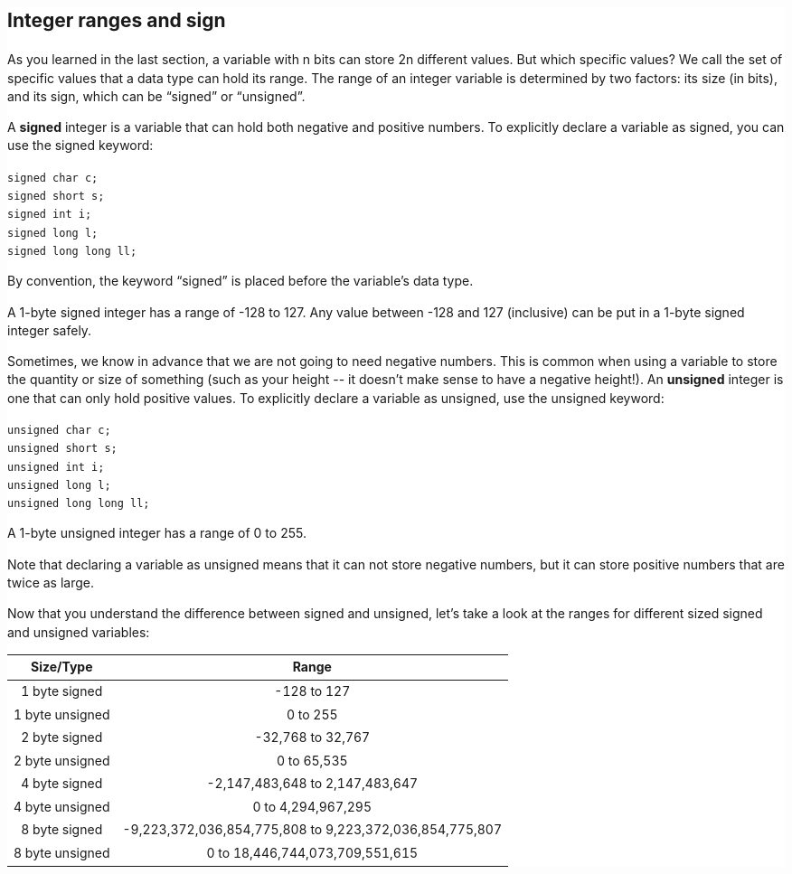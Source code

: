 ## Integer ranges and sign

As you learned in the last section, a variable with n bits can store 2n different values. But which specific values? We call the set of specific values that a data type can hold its range. The range of an integer variable is determined by two factors: its size (in bits), and its sign, which can be “signed” or “unsigned”.

A **signed** integer is a variable that can hold both negative and positive numbers. To explicitly declare a variable as signed, you can use the signed keyword:

```
signed char c;
signed short s;
signed int i;
signed long l;
signed long long ll;
```

By convention, the keyword “signed” is placed before the variable’s data type.

A 1-byte signed integer has a range of -128 to 127. Any value between -128 and 127 (inclusive) can be put in a 1-byte signed integer safely.

Sometimes, we know in advance that we are not going to need negative numbers. This is common when using a variable to store the quantity or size of something (such as your height -- it doesn’t make sense to have a negative height!). An **unsigned** integer is one that can only hold positive values. To explicitly declare a variable as unsigned, use the unsigned keyword:

```
unsigned char c;
unsigned short s;
unsigned int i;
unsigned long l;
unsigned long long ll;
```

A 1-byte unsigned integer has a range of 0 to 255.

Note that declaring a variable as unsigned means that it can not store negative numbers, but it can store positive numbers that are twice as large.

Now that you understand the difference between signed and unsigned, let’s take a look at the ranges for different sized signed and unsigned variables:

| **Size/Type** | **Range** |
|:-:|:-:|
| 1 byte signed | -128 to 127 |
| 1 byte unsigned | 0 to 255 |
| 2 byte signed | -32,768 to 32,767 |
| 2 byte unsigned | 0 to 65,535 |
| 4 byte signed | -2,147,483,648 to 2,147,483,647 |
| 4 byte unsigned | 0 to 4,294,967,295 |
| 8 byte signed | -9,223,372,036,854,775,808 to 9,223,372,036,854,775,807 |
| 8 byte unsigned | 0 to 18,446,744,073,709,551,615 |
